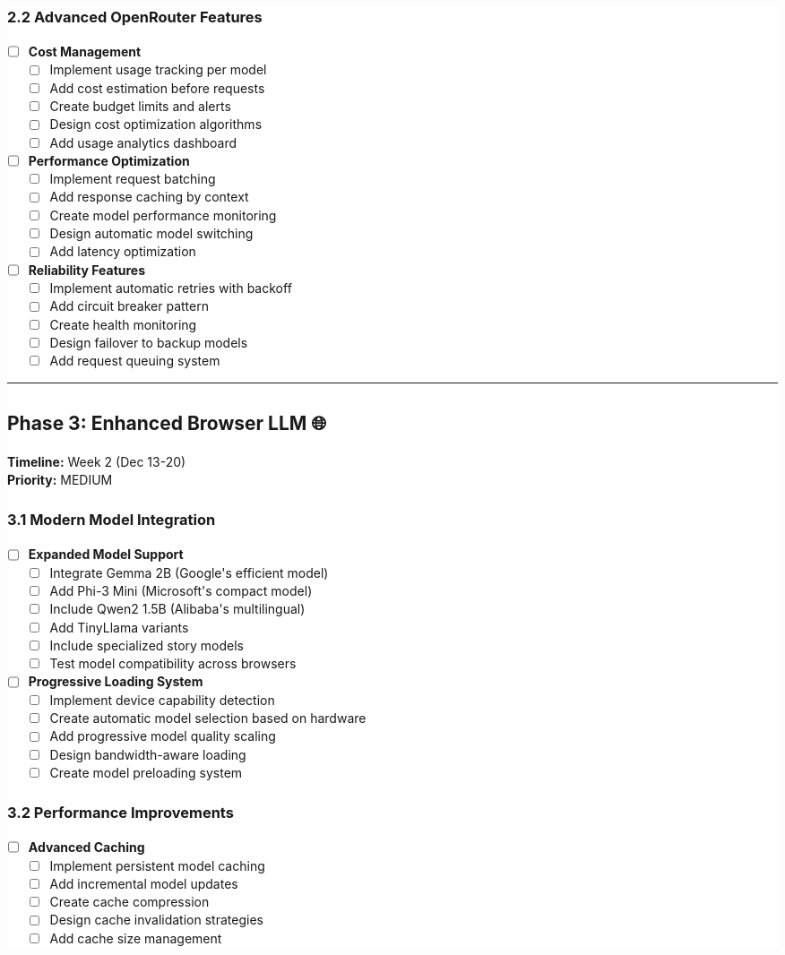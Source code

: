 ### 2.2 Advanced OpenRouter Features
- [ ] **Cost Management**
  - [ ] Implement usage tracking per model
  - [ ] Add cost estimation before requests
  - [ ] Create budget limits and alerts
  - [ ] Design cost optimization algorithms
  - [ ] Add usage analytics dashboard

- [ ] **Performance Optimization**
  - [ ] Implement request batching
  - [ ] Add response caching by context
  - [ ] Create model performance monitoring
  - [ ] Design automatic model switching
  - [ ] Add latency optimization

- [ ] **Reliability Features**
  - [ ] Implement automatic retries with backoff
  - [ ] Add circuit breaker pattern
  - [ ] Create health monitoring
  - [ ] Design failover to backup models
  - [ ] Add request queuing system

---

## Phase 3: Enhanced Browser LLM 🌐
**Timeline:** Week 2 (Dec 13-20)  
**Priority:** MEDIUM

### 3.1 Modern Model Integration
- [ ] **Expanded Model Support**
  - [ ] Integrate Gemma 2B (Google's efficient model)
  - [ ] Add Phi-3 Mini (Microsoft's compact model)
  - [ ] Include Qwen2 1.5B (Alibaba's multilingual)
  - [ ] Add TinyLlama variants
  - [ ] Include specialized story models
  - [ ] Test model compatibility across browsers

- [ ] **Progressive Loading System**
  - [ ] Implement device capability detection
  - [ ] Create automatic model selection based on hardware
  - [ ] Add progressive model quality scaling
  - [ ] Design bandwidth-aware loading
  - [ ] Create model preloading system

### 3.2 Performance Improvements
- [ ] **Advanced Caching**
  - [ ] Implement persistent model caching
  - [ ] Add incremental model updates
  - [ ] Create cache compression
  - [ ] Design cache invalidation strategies
  - [ ] Add cache size management
